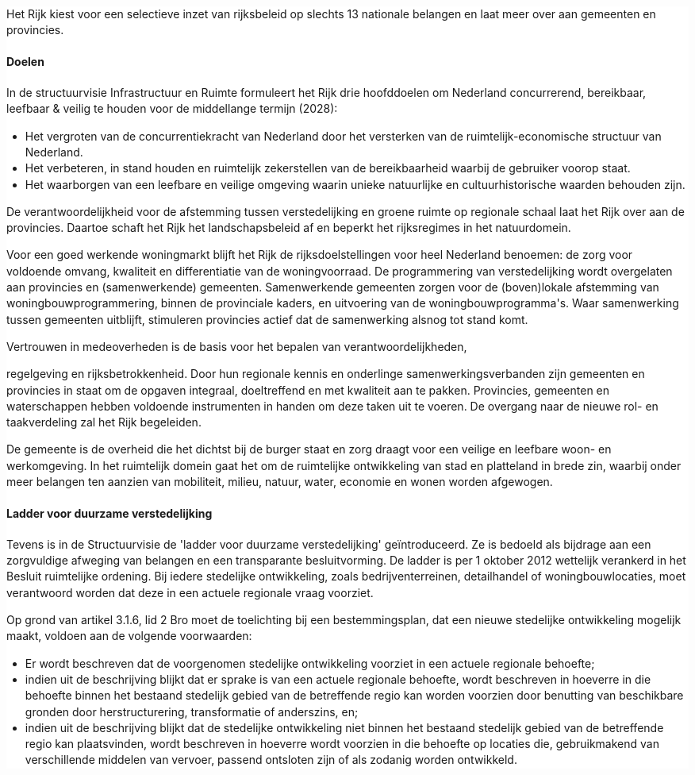 Het Rijk kiest voor een selectieve inzet van rijksbeleid op slechts 13 nationale belangen en laat meer over aan gemeenten en provincies.

#### Doelen

In de structuurvisie Infrastructuur en Ruimte formuleert het Rijk drie hoofddoelen om Nederland concurrerend, bereikbaar, leefbaar & veilig te houden voor de middellange termijn (2028):

- Het vergroten van de concurrentiekracht van Nederland door het versterken van de ruimtelijk-economische structuur van Nederland.
- Het verbeteren, in stand houden en ruimtelijk zekerstellen van de bereikbaarheid waarbij de gebruiker voorop staat.
- Het waarborgen van een leefbare en veilige omgeving waarin unieke natuurlijke en cultuurhistorische waarden behouden zijn.

De verantwoordelijkheid voor de afstemming tussen verstedelijking en groene ruimte op regionale schaal laat het Rijk over aan de provincies. Daartoe schaft het Rijk het landschapsbeleid af en beperkt het rijksregimes in het natuurdomein.

Voor een goed werkende woningmarkt blijft het Rijk de rijksdoelstellingen voor heel Nederland benoemen: de zorg voor voldoende omvang, kwaliteit en differentiatie van de woningvoorraad. De programmering van verstedelijking wordt overgelaten aan provincies en (samenwerkende) gemeenten. Samenwerkende gemeenten zorgen voor de (boven)lokale afstemming van woningbouwprogrammering, binnen de provinciale kaders, en uitvoering van de woningbouwprogramma's. Waar samenwerking tussen gemeenten uitblijft, stimuleren provincies actief dat de samenwerking alsnog tot stand komt.

Vertrouwen in medeoverheden is de basis voor het bepalen van verantwoordelijkheden,

regelgeving en rijksbetrokkenheid. Door hun regionale kennis en onderlinge samenwerkingsverbanden zijn gemeenten en provincies in staat om de opgaven integraal, doeltreffend en met kwaliteit aan te pakken. Provincies, gemeenten en waterschappen hebben voldoende instrumenten in handen om deze taken uit te voeren. De overgang naar de nieuwe rol- en taakverdeling zal het Rijk begeleiden.

De gemeente is de overheid die het dichtst bij de burger staat en zorg draagt voor een veilige en leefbare woon- en werkomgeving. In het ruimtelijk domein gaat het om de ruimtelijke ontwikkeling van stad en platteland in brede zin, waarbij onder meer belangen ten aanzien van mobiliteit, milieu, natuur, water, economie en wonen worden afgewogen.

#### Ladder voor duurzame verstedelijking

Tevens is in de Structuurvisie de 'ladder voor duurzame verstedelijking' geïntroduceerd. Ze is bedoeld als bijdrage aan een zorgvuldige afweging van belangen en een transparante besluitvorming. De ladder is per 1 oktober 2012 wettelijk verankerd in het Besluit ruimtelijke ordening. Bij iedere stedelijke ontwikkeling, zoals bedrijventerreinen, detailhandel of woningbouwlocaties, moet verantwoord worden dat deze in een actuele regionale vraag voorziet.

Op grond van artikel 3.1.6, lid 2 Bro moet de toelichting bij een bestemmingsplan, dat een nieuwe stedelijke ontwikkeling mogelijk maakt, voldoen aan de volgende voorwaarden:

- Er wordt beschreven dat de voorgenomen stedelijke ontwikkeling voorziet in een actuele regionale behoefte;
- indien uit de beschrijving blijkt dat er sprake is van een actuele regionale behoefte, wordt beschreven in hoeverre in die behoefte binnen het bestaand stedelijk gebied van de betreffende regio kan worden voorzien door benutting van beschikbare gronden door herstructurering, transformatie of anderszins, en;
- indien uit de beschrijving blijkt dat de stedelijke ontwikkeling niet binnen het bestaand stedelijk gebied van de betreffende regio kan plaatsvinden, wordt beschreven in hoeverre wordt voorzien in die behoefte op locaties die, gebruikmakend van verschillende middelen van vervoer, passend ontsloten zijn of als zodanig worden ontwikkeld.

